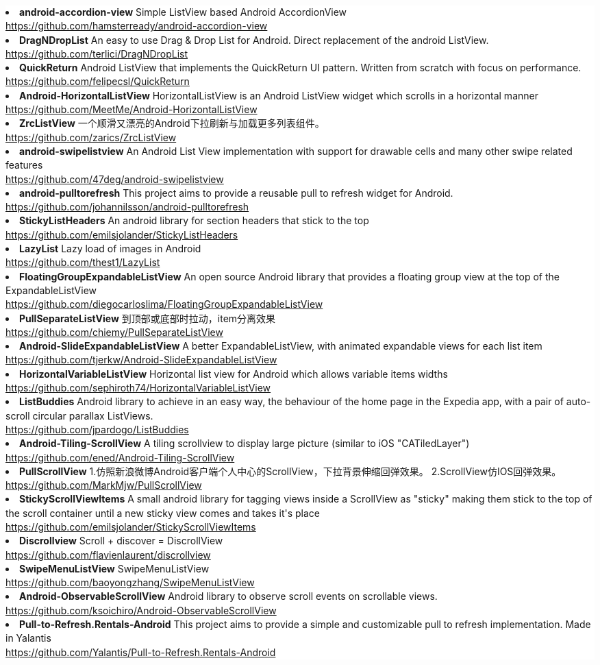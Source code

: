 <li><strong>android-accordion-view</strong> Simple ListView based Android AccordionView<br><a href="https://github.com/hamsterready/android-accordion-view" target="_blank">https://github.com/hamsterready/android-accordion-view</a></li>
<li><strong>DragNDropList</strong> An easy to use Drag &amp; Drop List for Android. Direct replacement of the android ListView.<br><a href="https://github.com/terlici/DragNDropList" target="_blank">https://github.com/terlici/DragNDropList</a></li>
<li><strong>QuickReturn</strong> Android ListView that implements the QuickReturn UI pattern. Written from scratch with focus on performance.<br><a href="https://github.com/felipecsl/QuickReturn" target="_blank">https://github.com/felipecsl/QuickReturn</a></li>
<li><strong>Android-HorizontalListView</strong>  HorizontalListView is an Android ListView widget which scrolls in a horizontal manner<br><a href="https://github.com/MeetMe/Android-HorizontalListView" target="_blank">https://github.com/MeetMe/Android-HorizontalListView</a></li>
<li><strong>ZrcListView</strong>  一个顺滑又漂亮的Android下拉刷新与加载更多列表组件。<br><a href="https://github.com/zarics/ZrcListView" target="_blank">https://github.com/zarics/ZrcListView</a></li>
<li><strong>android-swipelistview</strong>   An Android List View implementation with support for drawable cells and many other swipe related features<br><a href="https://github.com/47deg/android-swipelistview" target="_blank">https://github.com/47deg/android-swipelistview</a>  </li>
<li><strong>android-pulltorefresh</strong>    This project aims to provide a reusable pull to refresh widget for Android.<br><a href="https://github.com/johannilsson/android-pulltorefresh" target="_blank">https://github.com/johannilsson/android-pulltorefresh</a></li>
<li><strong>StickyListHeaders</strong>    An android library for section headers that stick to the top<br><a href="https://github.com/emilsjolander/StickyListHeaders" target="_blank">https://github.com/emilsjolander/StickyListHeaders</a></li>
<li><strong>LazyList</strong>  Lazy load of images in Android<br><a href="https://github.com/thest1/LazyList" target="_blank">https://github.com/thest1/LazyList</a></li>
<li><strong>FloatingGroupExpandableListView</strong> An open source Android library that provides a floating group view at the top of the ExpandableListView<br><a href="https://github.com/diegocarloslima/FloatingGroupExpandableListView" target="_blank">https://github.com/diegocarloslima/FloatingGroupExpandableListView</a></li>
<li><strong>PullSeparateListView</strong> 到顶部或底部时拉动，item分离效果<br><a href="https://github.com/chiemy/PullSeparateListView" target="_blank">https://github.com/chiemy/PullSeparateListView</a></li>
<li><strong>Android-SlideExpandableListView</strong>    A better ExpandableListView, with animated expandable views for each list item<br><a href="https://github.com/tjerkw/Android-SlideExpandableListView" target="_blank">https://github.com/tjerkw/Android-SlideExpandableListView</a></li>
<li><strong>HorizontalVariableListView</strong> Horizontal list view for Android which allows variable items widths<br><a href="https://github.com/sephiroth74/HorizontalVariableListView" target="_blank">https://github.com/sephiroth74/HorizontalVariableListView</a></li>
<li><strong>ListBuddies</strong> Android library to achieve in an easy way, the behaviour of the home page in the Expedia app, with a pair of auto-scroll circular parallax ListViews.<br><a href="https://github.com/jpardogo/ListBuddies" target="_blank">https://github.com/jpardogo/ListBuddies</a></li>
<li><strong>Android-Tiling-ScrollView</strong> A tiling scrollview to display large picture (similar to iOS "CATiledLayer")<br><a href="https://github.com/ened/Android-Tiling-ScrollView" target="_blank">https://github.com/ened/Android-Tiling-ScrollView</a></li>
<li><strong>PullScrollView</strong> 1.仿照新浪微博Android客户端个人中心的ScrollView，下拉背景伸缩回弹效果。 2.ScrollView仿IOS回弹效果。<br><a href="https://github.com/MarkMjw/PullScrollView" target="_blank">https://github.com/MarkMjw/PullScrollView</a></li>
<li><strong>StickyScrollViewItems</strong> A small android library for tagging views inside a ScrollView as "sticky" making them stick to the top of the scroll container until a new sticky view comes and takes it's place<br><a href="https://github.com/emilsjolander/StickyScrollViewItems" target="_blank">https://github.com/emilsjolander/StickyScrollViewItems</a></li>
<li><strong>Discrollview</strong>  Scroll + discover = DiscrollView<br><a href="https://github.com/flavienlaurent/discrollview" target="_blank">https://github.com/flavienlaurent/discrollview</a></li>
<li><strong>SwipeMenuListView</strong>   SwipeMenuListView<br><a href="https://github.com/baoyongzhang/SwipeMenuListView" target="_blank">https://github.com/baoyongzhang/SwipeMenuListView</a></li>
<li><strong>Android-ObservableScrollView</strong> Android library to observe scroll events on scrollable views.<br><a href="https://github.com/ksoichiro/Android-ObservableScrollView" target="_blank">https://github.com/ksoichiro/Android-ObservableScrollView</a></li>
<li><strong>Pull-to-Refresh.Rentals-Android</strong>  This project aims to provide a simple and customizable pull to refresh implementation. Made in Yalantis<br><a href="https://github.com/Yalantis/Pull-to-Refresh.Rentals-Android" target="_blank">https://github.com/Yalantis/Pull-to-Refresh.Rentals-Android</a></li>